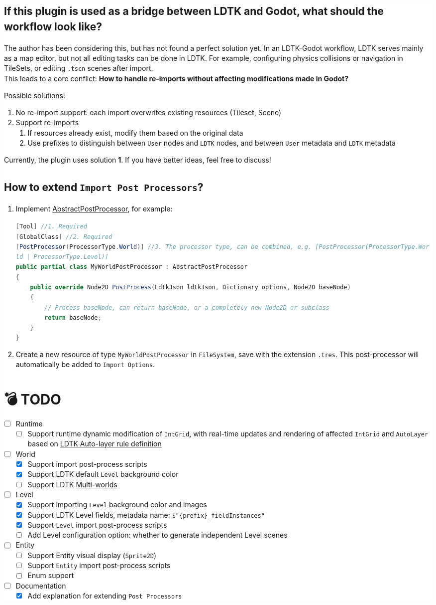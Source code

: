 ## If this plugin is used as a bridge between LDTK and Godot, what should the workflow look like?
The author has been considering this, but has not found a perfect solution yet. In an LDTK-Godot workflow, LDTK serves mainly as a map editor, but not all editing tasks can be done in LDTK. For example, configuring physics collisions or navigation in TileSets, or editing `.tscn` scenes after import.  
This leads to a core conflict: **How to handle re-imports without affecting modifications made in Godot?**

Possible solutions:
1. No re-import support: each import overwrites existing resources (Tileset, Scene)
2. Support re-imports
    1. If resources already exist, modify them based on the original data
    2. Use prefixes to distinguish between `User` nodes and `LDTK` nodes, and between `User` metadata and `LDTK` metadata

Currently, the plugin uses solution **1**. If you have better ideas, feel free to discuss!

## How to extend `Import Post Processors`?
1. Implement [AbstractPostProcessor](addons/LdtkImporter/PostProcessor/AbstractPostProcessor.cs), for example:
    ```csharp
    [Tool] //1. Required
    [GlobalClass] //2. Required
    [PostProcessor(ProcessorType.World)] //3. The processor type, can be combined, e.g. [PostProcessor(ProcessorType.World | ProcessorType.Level)] 
    public partial class MyWorldPostProcessor : AbstractPostProcessor
    {
        public override Node2D PostProcess(LdtkJson ldtkJson, Dictionary options, Node2D baseNode)
        {
            // Process baseNode, can return baseNode, or a completely new Node2D or subclass
            return baseNode;
        }
    }
    ```
2. Create a new resource of type `MyWorldPostProcessor` in `FileSystem`, save with the extension `.tres`. This post-processor will automatically be added to `Import Options`.

# 💣 TODO

- [ ] Runtime
    - [ ] Support runtime dynamic modification of `IntGrid`, with real-time updates and rendering of affected `IntGrid` and `AutoLayer` based on [LDTK Auto-layer rule definition](https://ldtk.io/json/#ldtk-AutoRuleDef)
- [ ] World
    - [x] Support import post-process scripts
    - [x] Support LDTK default `Level` background color
    - [ ] Support LDTK [Multi-worlds](https://github.com/deepnight/ldtk/issues/231)
- [ ] Level
    - [x] Support importing `Level` background color and images
    - [x] Support LDTK Level fields, metadata name: `$"{prefix}_fieldInstances"`
    - [x] Support `Level` import post-process scripts
    - [ ] Add Level configuration option: whether to generate independent Level scenes
- [ ] Entity
    - [ ] Support Entity visual display (`Sprite2D`)
    - [ ] Support `Entity` import post-process scripts
    - [ ] Enum support
- [ ] Documentation
    - [x] Add explanation for extending `Post Processors`

